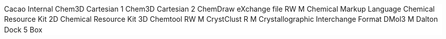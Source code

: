   <td>Cacao Internal</td>
</tr>
<tr>
  <td></td>
  <td></td>
  <td>Chem3D Cartesian 1</td>
</tr>
<tr>
  <td></td>
  <td></td>
  <td>Chem3D Cartesian 2</td>
</tr>
<tr>
  <td></td>
  <td></td>
  <td>ChemDraw eXchange file</td>
</tr>
<tr>
  <td>RW</td>
  <td>M</td>
  <td>Chemical Markup Language</td>
</tr>
<tr>
  <td></td>
  <td></td>
  <td>Chemical Resource Kit 2D</td>
</tr>
<tr>
  <td></td>
  <td></td>
  <td>Chemical Resource Kit 3D</td>
</tr>
<tr>
  <td></td>
  <td></td>
  <td>Chemtool</td>
</tr>
<tr>
  <td>RW</td>
  <td>M</td>
  <td>CrystClust</td>
</tr>
<tr>
  <td>R</td>
  <td>M</td>
  <td>Crystallographic Interchange Format</td>
</tr>
<tr>
  <td></td>
  <td></td>
  <td>DMol3</td>
</tr>
<tr>
  <td></td>
  <td>M</td>
  <td>Dalton</td>
</tr>
<tr>
  <td></td>
  <td></td>
  <td>Dock 5 Box</td>
</tr>
<tr>
  <td></td>